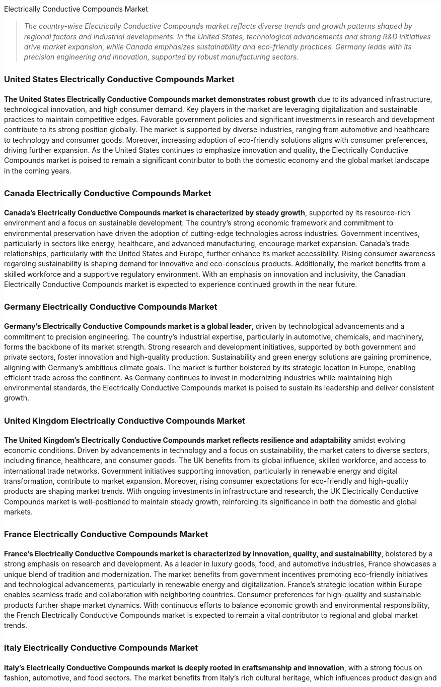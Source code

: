 Electrically Conductive Compounds Market<br /></span></h1><blockquote><p><em><span class="">The country-wise Electrically Conductive Compounds market reflects diverse trends and growth patterns shaped by regional factors and industrial developments. In the United States, technological advancements and strong R&amp;D initiatives drive market expansion, while Canada emphasizes sustainability and eco-friendly practices. Germany leads with its precision engineering and innovation, supported by robust manufacturing sectors.</span></em></p></blockquote><h3><strong>United States Electrically Conductive Compounds Market</strong></h3><p><strong>The United States Electrically Conductive Compounds market demonstrates robust growth</strong> due to its advanced infrastructure, technological innovation, and high consumer demand. Key players in the market are leveraging digitalization and sustainable practices to maintain competitive edges. Favorable government policies and significant investments in research and development contribute to its strong position globally. The market is supported by diverse industries, ranging from automotive and healthcare to technology and consumer goods. Moreover, increasing adoption of eco-friendly solutions aligns with consumer preferences, driving further expansion. As the United States continues to emphasize innovation and quality, the Electrically Conductive Compounds market is poised to remain a significant contributor to both the domestic economy and the global market landscape in the coming years.</p><h3><strong>Canada Electrically Conductive Compounds Market</strong></h3><p><strong>Canada&rsquo;s Electrically Conductive Compounds market is characterized by steady growth</strong>, supported by its resource-rich environment and a focus on sustainable development. The country&rsquo;s strong economic framework and commitment to environmental preservation have driven the adoption of cutting-edge technologies across industries. Government incentives, particularly in sectors like energy, healthcare, and advanced manufacturing, encourage market expansion. Canada&rsquo;s trade relationships, particularly with the United States and Europe, further enhance its market accessibility. Rising consumer awareness regarding sustainability is shaping demand for innovative and eco-conscious products. Additionally, the market benefits from a skilled workforce and a supportive regulatory environment. With an emphasis on innovation and inclusivity, the Canadian Electrically Conductive Compounds market is expected to experience continued growth in the near future.</p><h3><strong>Germany Electrically Conductive Compounds Market</strong></h3><p><strong>Germany&rsquo;s Electrically Conductive Compounds market is a global leader</strong>, driven by technological advancements and a commitment to precision engineering. The country&rsquo;s industrial expertise, particularly in automotive, chemicals, and machinery, forms the backbone of its market strength. Strong research and development initiatives, supported by both government and private sectors, foster innovation and high-quality production. Sustainability and green energy solutions are gaining prominence, aligning with Germany&rsquo;s ambitious climate goals. The market is further bolstered by its strategic location in Europe, enabling efficient trade across the continent. As Germany continues to invest in modernizing industries while maintaining high environmental standards, the Electrically Conductive Compounds market is poised to sustain its leadership and deliver consistent growth.</p><h3><strong>United Kingdom Electrically Conductive Compounds Market</strong></h3><p><strong>The United Kingdom&rsquo;s Electrically Conductive Compounds market reflects resilience and adaptability</strong> amidst evolving economic conditions. Driven by advancements in technology and a focus on sustainability, the market caters to diverse sectors, including finance, healthcare, and consumer goods. The UK benefits from its global influence, skilled workforce, and access to international trade networks. Government initiatives supporting innovation, particularly in renewable energy and digital transformation, contribute to market expansion. Moreover, rising consumer expectations for eco-friendly and high-quality products are shaping market trends. With ongoing investments in infrastructure and research, the UK Electrically Conductive Compounds market is well-positioned to maintain steady growth, reinforcing its significance in both the domestic and global markets.</p><h3><strong>France Electrically Conductive Compounds Market</strong></h3><p><strong>France&rsquo;s Electrically Conductive Compounds market is characterized by innovation, quality, and sustainability</strong>, bolstered by a strong emphasis on research and development. As a leader in luxury goods, food, and automotive industries, France showcases a unique blend of tradition and modernization. The market benefits from government incentives promoting eco-friendly initiatives and technological advancements, particularly in renewable energy and digitalization. France&rsquo;s strategic location within Europe enables seamless trade and collaboration with neighboring countries. Consumer preferences for high-quality and sustainable products further shape market dynamics. With continuous efforts to balance economic growth and environmental responsibility, the French Electrically Conductive Compounds market is expected to remain a vital contributor to regional and global market trends.</p><h3><strong>Italy Electrically Conductive Compounds Market</strong></h3><p><strong>Italy&rsquo;s Electrically Conductive Compounds market is deeply rooted in craftsmanship and innovation</strong>, with a strong focus on fashion, automotive, and food sectors. The market benefits from Italy&rsquo;s rich cultural heritage, which influences product design and